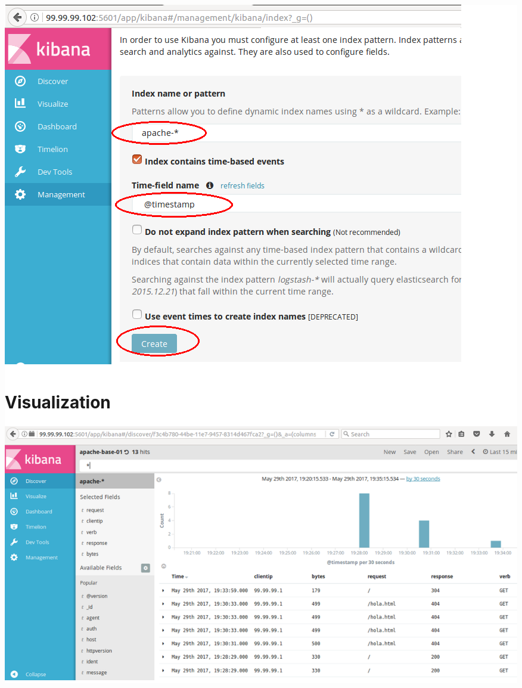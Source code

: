   <img src="kibana01.png"/><br>
</p>


# Visualization
<p align="center">
  <img src="kibana02.png"/><br>
</p>
